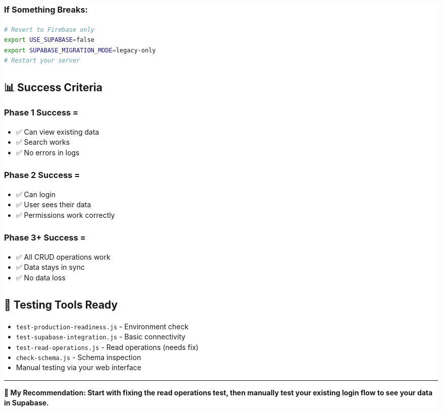 ### If Something Breaks:
```bash
# Revert to Firebase only
export USE_SUPABASE=false
export SUPABASE_MIGRATION_MODE=legacy-only
# Restart your server
```

## 📊 Success Criteria

### Phase 1 Success =
- ✅ Can view existing data
- ✅ Search works
- ✅ No errors in logs

### Phase 2 Success =
- ✅ Can login
- ✅ User sees their data
- ✅ Permissions work correctly

### Phase 3+ Success =
- ✅ All CRUD operations work
- ✅ Data stays in sync
- ✅ No data loss

## 🔧 Testing Tools Ready

- `test-production-readiness.js` - Environment check
- `test-supabase-integration.js` - Basic connectivity
- `test-read-operations.js` - Read operations (needs fix)
- `check-schema.js` - Schema inspection
- Manual testing via your web interface

---

**🎯 My Recommendation: Start with fixing the read operations test, then manually test your existing login flow to see your data in Supabase.**